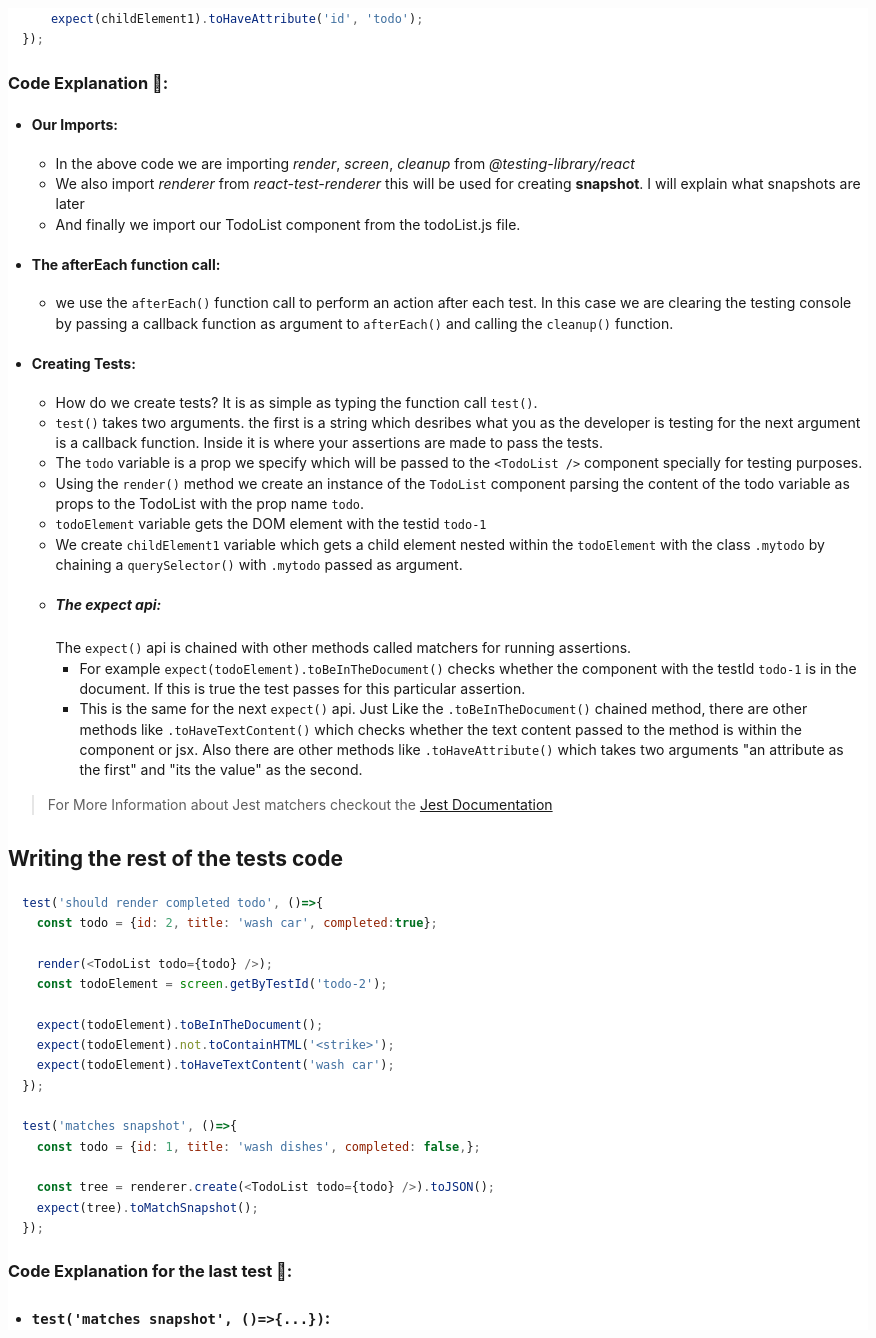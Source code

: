   ```javascript
    	expect(childElement1).toHaveAttribute('id', 'todo');
    });
  ```
  ### Code Explanation 📔: 
  - #### Our Imports:
    -  In the above code we are importing *render*, *screen*, *cleanup* from *@testing-library/react*
    -  We also import *renderer* from *react-test-renderer* this will be used for creating **snapshot**. I will explain what snapshots are later
    -  And finally we import our TodoList component from the todoList.js file.


  - #### The afterEach function call:
    - we use the `afterEach()` function call to perform an action after each test. In this case we are clearing the testing console by passing a callback function as argument to `afterEach()` and calling the `cleanup()` function.
  - #### Creating Tests:
    - How do we create tests? It is as simple as typing the function call `test()`.
    - `test()` takes two arguments. the first is a string which desribes what you as the developer is testing for the next argument is a callback function. Inside it is where your assertions are made to pass the tests.
    - The `todo` variable is a prop we specify which will be passed to the `<TodoList />` component specially for testing purposes.
    - Using the `render()` method we create an instance of the `TodoList` component parsing the content of the todo variable as props to the TodoList with the prop name `todo`.
    - `todoElement` variable gets the DOM element with the testid `todo-1`
    - We create `childElement1` variable which gets a child element nested within the `todoElement` with the class `.mytodo` by chaining a `querySelector()` with `.mytodo` passed as argument.
    - ##### The expect api:
      The `expect()` api is chained with other methods called matchers for running assertions.
	  - For example `expect(todoElement).toBeInTheDocument()` checks whether the component with the testId `todo-1` is in the document. If this is true the test passes for this particular assertion.
	  - This is the same for the next `expect()` api.
    	Just Like the `.toBeInTheDocument()` chained method, there are other methods like `.toHaveTextContent()` which checks whether the text content passed to the method is within the component or jsx. Also there are other methods like `.toHaveAttribute()` which takes two arguments "an attribute as the first" and "its the value" as the second.
> For More Information about Jest matchers checkout the [Jest Documentation](https://jestjs.io/docs/using-matchers)

## Writing the rest of the tests code
```javascript
  test('should render completed todo', ()=>{
  	const todo = {id: 2, title: 'wash car', completed:true};

  	render(<TodoList todo={todo} />);
  	const todoElement = screen.getByTestId('todo-2');

  	expect(todoElement).toBeInTheDocument();
  	expect(todoElement).not.toContainHTML('<strike>');
  	expect(todoElement).toHaveTextContent('wash car');
  });

  test('matches snapshot', ()=>{
  	const todo = {id: 1, title: 'wash dishes', completed: false,};

  	const tree = renderer.create(<TodoList todo={todo} />).toJSON();
  	expect(tree).toMatchSnapshot();
  }); 
```
### Code Explanation for the last test 📔:
- ### `test('matches snapshot', ()=>{...})`: